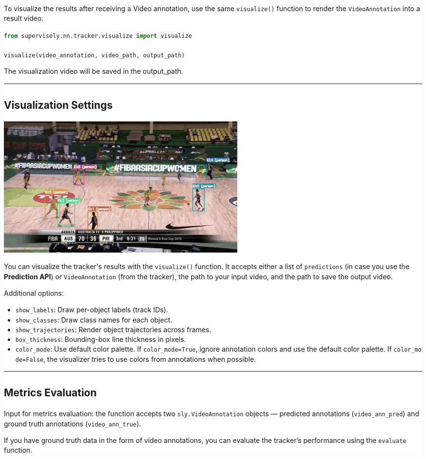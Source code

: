 To visualize the results after receiving a Video annotation, use the same `visualize()` function to render the `VideoAnnotation` into a result video.

```python
from supervisely.nn.tracker.visualize import visualize

visualize(video_annotation, video_path, output_path)
```

The visualization video will be saved in the output_path.

---

## Visualization Settings

![Visualization example](../../.gitbook/assets/neural-networks/mot_demo.gif)

You can visualize the tracker's results with the `visualize()` function. It accepts either a list of `predictions` (in case you use the **Prediction API**) or `VideoAnnotation` (from the tracker), the path to your input video, and the path to save the output video.

Additional options:

* `show_labels`: Draw per-object labels (track IDs).
* `show_classes`: Draw class names for each object.
* `show_trajectories`: Render object trajectories across frames.
* `box_thickness`: Bounding-box line thickness in pixels.
* `color_mode`: Use default color palette. If `color_mode=True`, ignore annotation colors and use the default color palette. If `color_mode=False`, the visualizer tries to use colors from annotations when possible.

---

## Metrics Evaluation

Input for metrics evaluation: the function accepts two `sly.VideoAnnotation` objects — predicted annotations (`video_ann_pred`) and ground truth annotations (`video_ann_true`).

If you have ground truth data in the form of video annotations, you can evaluate the tracker’s performance using the `evaluate` function.
